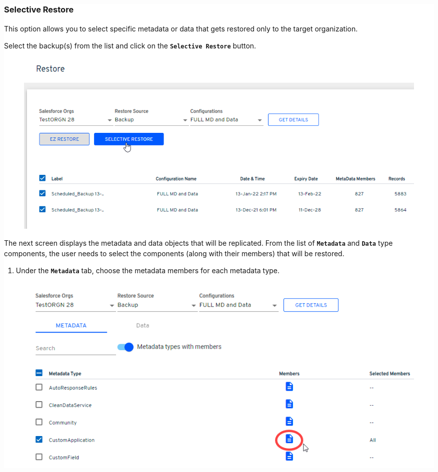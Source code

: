 ### Selective Restore <a href="#selective-restore" id="selective-restore"></a>

This option allows you to select specific metadata or data that gets restored only to the target organization.&#x20;

Select the backup(s) from the list and click on the **`Selective Restore`** button.

<figure><img src="../../../../.gitbook/assets/image (34) (1) (1) (1) (1) (1) (1) (1) (1) (1) (1) (1) (1) (1) (1) (1) (1).png" alt=""><figcaption></figcaption></figure>

The next screen displays the metadata and data objects that will be replicated. From the list of **`Metadata`** and **`Data`** type components, the user needs to select the components (along with their members) that will be restored.

1. Under the **`Metadata`** tab, choose the metadata members for each metadata type.

<figure><img src="../../../../.gitbook/assets/image (35) (1) (1) (1) (1) (1) (1) (1) (1) (1) (1) (1) (1) (1) (1) (1) (1).png" alt=""><figcaption></figcaption></figure>
